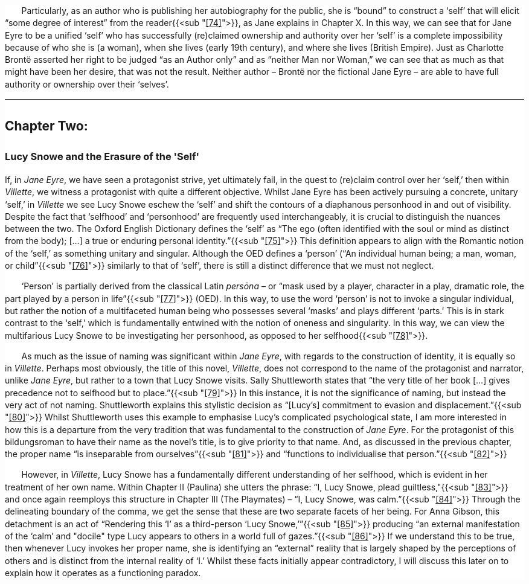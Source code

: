 &nbsp;&nbsp;&nbsp;&nbsp;&nbsp;&nbsp;&nbsp;Particularly, as an author who is publishing her autobiography for the public, she is “bound” to construct a ‘self’ that will elicit “some degree of interest” from the reader{{<sub "[[74]](#endnotes)">}}, as Jane explains in Chapter X. In this way, we can see that for Jane Eyre to be a unified ‘self’ who has successfully (re)claimed ownership and authority over her ‘self’ is a complete impossibility because of who she is (a woman), when she lives (early 19th century), and where she lives (British Empire). Just as Charlotte Brontë asserted her right to be judged “as an Author only” and as “neither Man nor Woman,” we can see that as much as that might have been her desire, that was not the result. Neither author – Brontë nor the fictional Jane Eyre – are able to have full authority or ownership over their ‘selves’.


---

## Chapter Two: 
### Lucy Snowe and the Erasure of the 'Self'

If, in *Jane Eyre*, we have seen a protagonist strive, yet ultimately fail, in the quest to (re)claim control over her ‘self,’ then within *Villette*, we witness a protagonist with quite a different objective. Whilst Jane Eyre has been actively pursuing a concrete, unitary ‘self,’ in *Villette* we see Lucy Snowe eschew the ‘self’ and shift the contours of a diaphanous personhood in and out of visibility. Despite the fact that ‘selfhood’ and ‘personhood’ are frequently used interchangeably, it is crucial to distinguish the nuances between the two. The Oxford English Dictionary defines the ‘self’ as “The ego (often identified with the soul or mind as distinct from the body); […] a true or enduring personal identity.”{{<sub "[[75]](#endnotes)">}} This definition appears to align with the Romantic notion of the ‘self,’ as something unitary and singular. Although the OED defines a ‘person’ (“An individual human being; a man, woman, or child”{{<sub "[[76]](#endnotes)">}} similarly to that of ‘self’, there is still a distinct difference that we must not neglect.

&nbsp;&nbsp;&nbsp;&nbsp;&nbsp;&nbsp;&nbsp;‘Person’ is partially derived from the classical Latin *persōna* – or “mask used by a player, character in a play, dramatic role, the part played by a person in life”{{<sub "[[77]](#endnotes)">}} (OED). In this way, to use the word ‘person’ is not to invoke a singular individual, but rather the notion of a multifaceted human being who possesses several ‘masks’ and plays different ‘parts.’ This is in stark contrast to the ‘self,’ which is fundamentally entwined with the notion of oneness and singularity. In this way, we can view the multifarious Lucy Snowe to be investigating her personhood, as opposed to her selfhood{{<sub "[[78]](#endnotes)">}}.

&nbsp;&nbsp;&nbsp;&nbsp;&nbsp;&nbsp;&nbsp;As much as the issue of naming was significant within *Jane Eyre*, with regards to the construction of identity, it is equally so in *Villette*. Perhaps most obviously, the title of this novel, *Villette*, does not correspond to the name of the protagonist and narrator, unlike *Jane Eyre*, but rather to a town that Lucy Snowe visits. Sally Shuttleworth states that “the very title of her book […] gives precedence not to selfhood but to place.”{{<sub "[[79]](#endnotes)">}} In this instance, it is not the significance of naming, but instead the very act of not naming. Shuttleworth explains this stylistic decision as “[Lucy’s] commitment to evasion and displacement.”{{<sub "[[80]](#endnotes)">}} Whilst Shuttleworth uses this example to emphasise Lucy’s complicated psychological state, I am more interested in how this is a departure from the very tradition that was fundamental to the construction of *Jane Eyre*. For the protagonist of this bildungsroman to have their name as the novel’s title, is to give priority to that name. And, as discussed in the previous chapter, the proper name “is inseparable from ourselves”{{<sub "[[81]](#endnotes)">}} and “functions to individualise that person.”{{<sub "[[82]](#endnotes)">}}

&nbsp;&nbsp;&nbsp;&nbsp;&nbsp;&nbsp;&nbsp;However, in *Villette*, Lucy Snowe has a fundamentally different understanding of her selfhood, which is evident in her treatment of her own name. Within Chapter II (Paulina) she utters the phrase: “I, Lucy Snowe, plead guiltless,"{{<sub "[[83]](#endnotes)">}} and once again reemploys this structure in Chapter III (The Playmates) – “I, Lucy Snowe, was calm.”{{<sub "[[84]](#endnotes)">}} Through the delineating boundary of the comma, we get the sense that these are two separate facets of her being. For Anna Gibson, this detachment is an act of “Rendering this ‘I’ as a third-person ‘Lucy Snowe,’”{{<sub "[[85]](#endnotes)">}} producing “an external manifestation of the ‘calm’ and "docile" type Lucy appears to others in a world full of gazes.”{{<sub "[[86]](#endnotes)">}} If we understand this to be true, then whenever Lucy invokes her proper name, she is identifying an “external” reality that is largely shaped by the perceptions of others and is distinct from the internal reality of ‘I.’ Whilst these facts initially appear contradictory, I will discuss this later on to explain how it operates as a functioning paradox.
